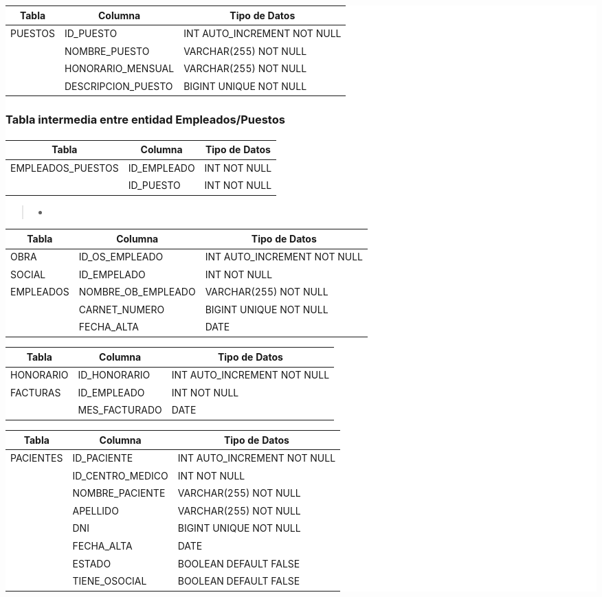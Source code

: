 
| Tabla         | Columna            | Tipo de Datos                         |
| ---- | ---- |                     ----              |
| PUESTOS       | ID_PUESTO          | INT AUTO_INCREMENT NOT NULL           |
|               | NOMBRE_PUESTO      | VARCHAR(255) NOT NULL                 |
|               | HONORARIO_MENSUAL  | VARCHAR(255) NOT NULL                 |
|               | DESCRIPCION_PUESTO | BIGINT UNIQUE NOT NULL                |

### Tabla intermedia entre entidad Empleados/Puestos

| Tabla             | Columna            | Tipo de Datos                |
| ---- | ---- |                      ---- |
| EMPLEADOS_PUESTOS | ID_EMPLEADO        | INT NOT NULL                 |
|                   | ID_PUESTO          | INT NOT NULL                 |


> -

| Tabla         | Columna            | Tipo de Datos                         |
| ---- | ---- |                              ---- |
| OBRA          | ID_OS_EMPLEADO     | INT AUTO_INCREMENT NOT NULL           |
| SOCIAL        | ID_EMPELADO        | INT NOT NULL                          |
| EMPLEADOS     | NOMBRE_OB_EMPLEADO | VARCHAR(255) NOT NULL                 |
|               | CARNET_NUMERO      | BIGINT UNIQUE NOT NULL                |
|               | FECHA_ALTA         | DATE                                  |



| Tabla         | Columna           | Tipo de Datos                         |
| ---- | ---- |                        ---- |
| HONORARIO     | ID_HONORARIO      | INT AUTO_INCREMENT NOT NULL           |
| FACTURAS      | ID_EMPLEADO       | INT NOT NULL                          |
|               | MES_FACTURADO     | DATE                                  |



| Tabla         | Columna           | Tipo de Datos                         |
| ---- | ---- |                               ---- |
| PACIENTES     | ID_PACIENTE       | INT AUTO_INCREMENT NOT NULL           |
|               | ID_CENTRO_MEDICO  | INT NOT NULL                          |
|               | NOMBRE_PACIENTE   | VARCHAR(255) NOT NULL                 |
|               | APELLIDO          | VARCHAR(255) NOT NULL                 |
|               | DNI               | BIGINT UNIQUE NOT NULL                |
|               | FECHA_ALTA        | DATE                                  |
|               | ESTADO            | BOOLEAN DEFAULT FALSE                 |
|               | TIENE_OSOCIAL     | BOOLEAN DEFAULT FALSE                 |

